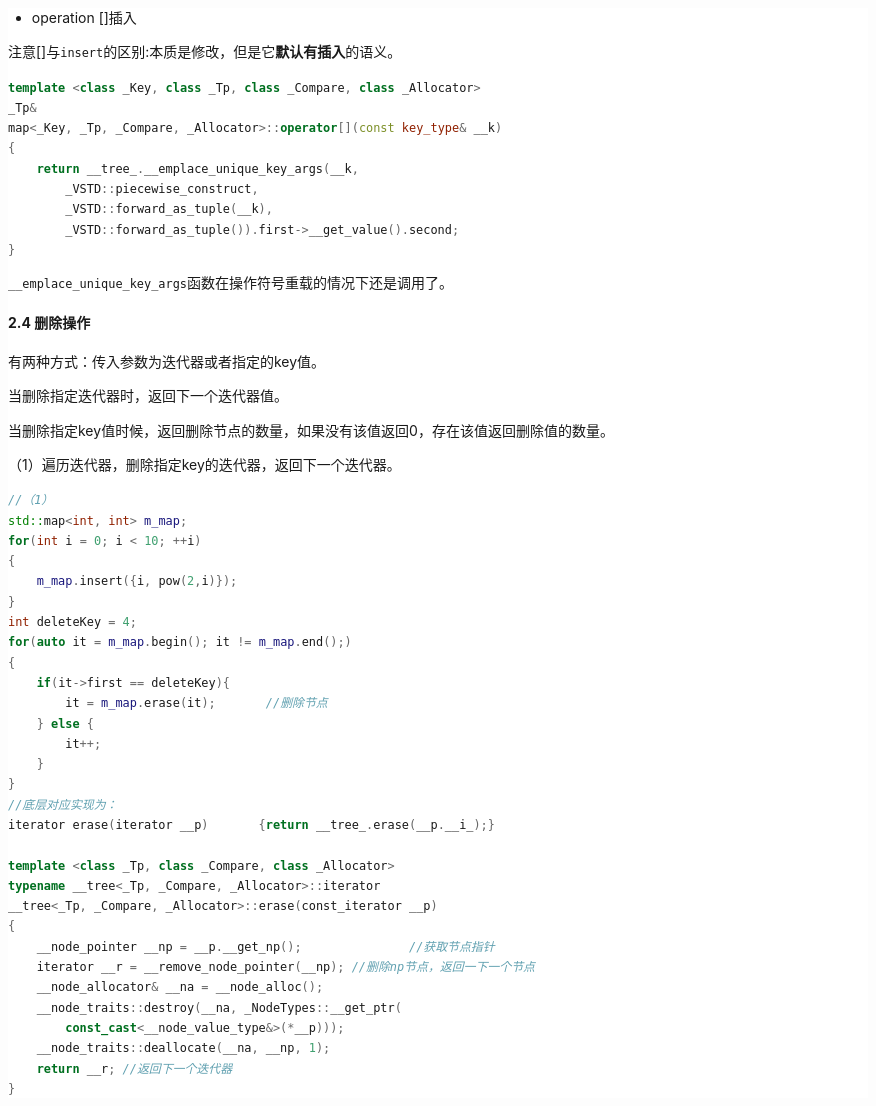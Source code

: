 - operation []插入

注意[]与`insert`的区别:本质是修改，但是它**默认有插入**的语义。

```cpp
template <class _Key, class _Tp, class _Compare, class _Allocator>
_Tp&
map<_Key, _Tp, _Compare, _Allocator>::operator[](const key_type& __k)
{
    return __tree_.__emplace_unique_key_args(__k,
        _VSTD::piecewise_construct,
        _VSTD::forward_as_tuple(__k),
        _VSTD::forward_as_tuple()).first->__get_value().second;
}
```

`__emplace_unique_key_args`函数在操作符号重载的情况下还是调用了。

#### 2.4 删除操作

有两种方式：传入参数为迭代器或者指定的key值。

当删除指定迭代器时，返回下一个迭代器值。

当删除指定key值时候，返回删除节点的数量，如果没有该值返回0，存在该值返回删除值的数量。

（1）遍历迭代器，删除指定key的迭代器，返回下一个迭代器。

```cpp
//（1）
std::map<int, int> m_map;
for(int i = 0; i < 10; ++i)
{
    m_map.insert({i, pow(2,i)});
}
int deleteKey = 4;
for(auto it = m_map.begin(); it != m_map.end();)
{
    if(it->first == deleteKey){
        it = m_map.erase(it);       //删除节点
    } else {
        it++;
    }
}
//底层对应实现为：
iterator erase(iterator __p)       {return __tree_.erase(__p.__i_);}

template <class _Tp, class _Compare, class _Allocator>
typename __tree<_Tp, _Compare, _Allocator>::iterator
__tree<_Tp, _Compare, _Allocator>::erase(const_iterator __p)
{
    __node_pointer __np = __p.__get_np();               //获取节点指针
    iterator __r = __remove_node_pointer(__np); //删除np节点，返回一下一个节点
    __node_allocator& __na = __node_alloc();
    __node_traits::destroy(__na, _NodeTypes::__get_ptr(
        const_cast<__node_value_type&>(*__p)));
    __node_traits::deallocate(__na, __np, 1);
    return __r; //返回下一个迭代器
}
```
